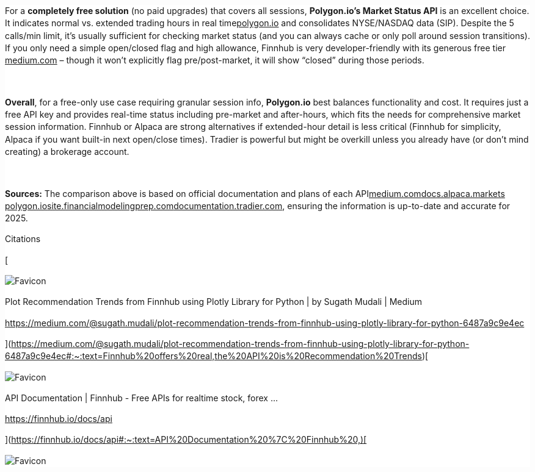 For a **completely free solution** (no paid upgrades) that covers all sessions, **Polygon.io’s Market Status API** is an excellent choice. It indicates normal vs. extended trading hours in real time​[polygon.io](https://polygon.io/docs/rest/stocks/market-operations/market-status#:~:text=Retrieve%20the%20current%20trading%20status,current%20or%20upcoming%20trading%20periods) and consolidates NYSE/NASDAQ data (SIP). Despite the 5 calls/min limit, it’s usually sufficient for checking market status (and you can always cache or only poll around session transitions). If you only need a simple open/closed flag and high allowance, Finnhub is very developer-friendly with its generous free tier​[medium.com](https://medium.com/@sugath.mudali/plot-recommendation-trends-from-finnhub-using-plotly-library-for-python-6487a9c9e4ec#:~:text=Finnhub%20offers%20real,the%20API%20is%20Recommendation%20Trends) – though it won’t explicitly flag pre/post-market, it will show “closed” during those periods.

 

**Overall**, for a free-only use case requiring granular session info, **Polygon.io** best balances functionality and cost. It requires just a free API key and provides real-time status including pre-market and after-hours, which fits the needs for comprehensive market session information. Finnhub or Alpaca are strong alternatives if extended-hour detail is less critical (Finnhub for simplicity, Alpaca if you want built-in next open/close times). Tradier is powerful but might be overkill unless you already have (or don’t mind creating) a brokerage account.

 

**Sources:** The comparison above is based on official documentation and plans of each API​[medium.com](https://medium.com/@sugath.mudali/plot-recommendation-trends-from-finnhub-using-plotly-library-for-python-6487a9c9e4ec#:~:text=Finnhub%20offers%20real,the%20API%20is%20Recommendation%20Trends)​[docs.alpaca.markets](https://docs.alpaca.markets/reference/getclock-1#:~:text=get%20https%3A%2F%2Fpaper)​[polygon.io](https://polygon.io/docs/rest/stocks/market-operations/market-status#:~:text=Retrieve%20the%20current%20trading%20status,current%20or%20upcoming%20trading%20periods)​[site.financialmodelingprep.com](https://site.financialmodelingprep.com/developer/docs/is-the-market-open-api#:~:text=The%20FMP%20Market%20Open%20endpoint,avoid%20trading%20during%20market%20closures)​[documentation.tradier.com](https://documentation.tradier.com/brokerage-api/markets/get-clock#:~:text=%7B%20%22clock%22%3A%20%7B%20%22date%22%3A%20%222019,), ensuring the information is up-to-date and accurate for 2025.

Citations

[

![Favicon](https://www.google.com/s2/favicons?domain=https://medium.com&sz=32)

Plot Recommendation Trends from Finnhub using Plotly Library for Python | by Sugath Mudali | Medium

https://medium.com/@sugath.mudali/plot-recommendation-trends-from-finnhub-using-plotly-library-for-python-6487a9c9e4ec

](https://medium.com/@sugath.mudali/plot-recommendation-trends-from-finnhub-using-plotly-library-for-python-6487a9c9e4ec#:~:text=Finnhub%20offers%20real,the%20API%20is%20Recommendation%20Trends)[

![Favicon](https://www.google.com/s2/favicons?domain=https://finnhub.io&sz=32)

API Documentation | Finnhub - Free APIs for realtime stock, forex ...

https://finnhub.io/docs/api

](https://finnhub.io/docs/api#:~:text=API%20Documentation%20%7C%20Finnhub%20,)[

![Favicon](https://www.google.com/s2/favicons?domain=https://stackoverflow.com&sz=32)
